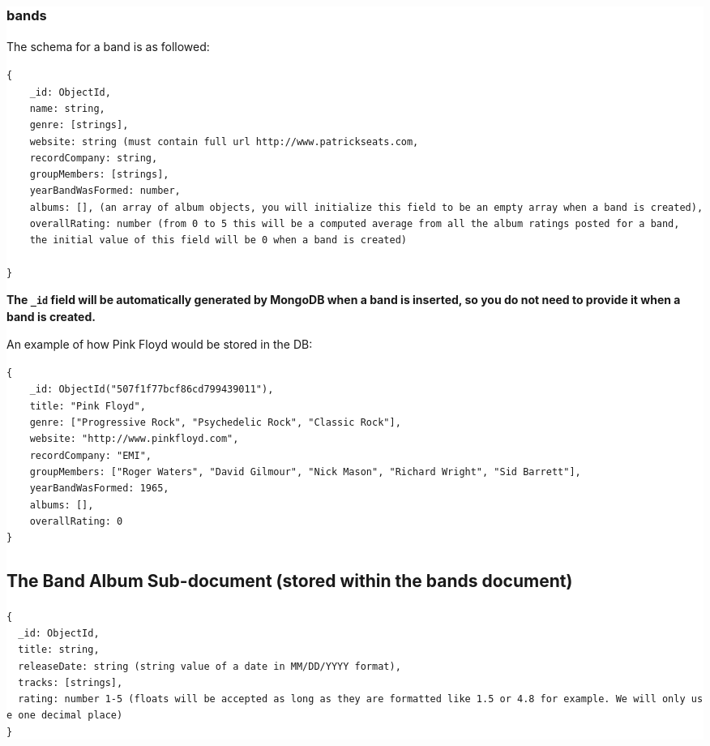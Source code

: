 ### bands 

The schema for a band is as followed:

```
{
    _id: ObjectId, 
    name: string,
    genre: [strings],
    website: string (must contain full url http://www.patrickseats.com,
    recordCompany: string,
    groupMembers: [strings],
    yearBandWasFormed: number,
    albums: [], (an array of album objects, you will initialize this field to be an empty array when a band is created),
    overallRating: number (from 0 to 5 this will be a computed average from all the album ratings posted for a band, 
    the initial value of this field will be 0 when a band is created)
    
}
```

**The `_id` field will be automatically generated by MongoDB when a band is inserted, so you do not need to provide it when a band is created.**

An example of how Pink Floyd would be stored in the DB:

```
{
    _id: ObjectId("507f1f77bcf86cd799439011"),      
    title: "Pink Floyd",
    genre: ["Progressive Rock", "Psychedelic Rock", "Classic Rock"],
    website: "http://www.pinkfloyd.com",
    recordCompany: "EMI",
    groupMembers: ["Roger Waters", "David Gilmour", "Nick Mason", "Richard Wright", "Sid Barrett"],
    yearBandWasFormed: 1965,
    albums: [],
    overallRating: 0 
}
```

The Band Album Sub-document (stored within the bands document)
--------------------------------------------------------------
```
{ 
  _id: ObjectId,
  title: string,
  releaseDate: string (string value of a date in MM/DD/YYYY format),
  tracks: [strings],
  rating: number 1-5 (floats will be accepted as long as they are formatted like 1.5 or 4.8 for example. We will only use one decimal place)
}
```
